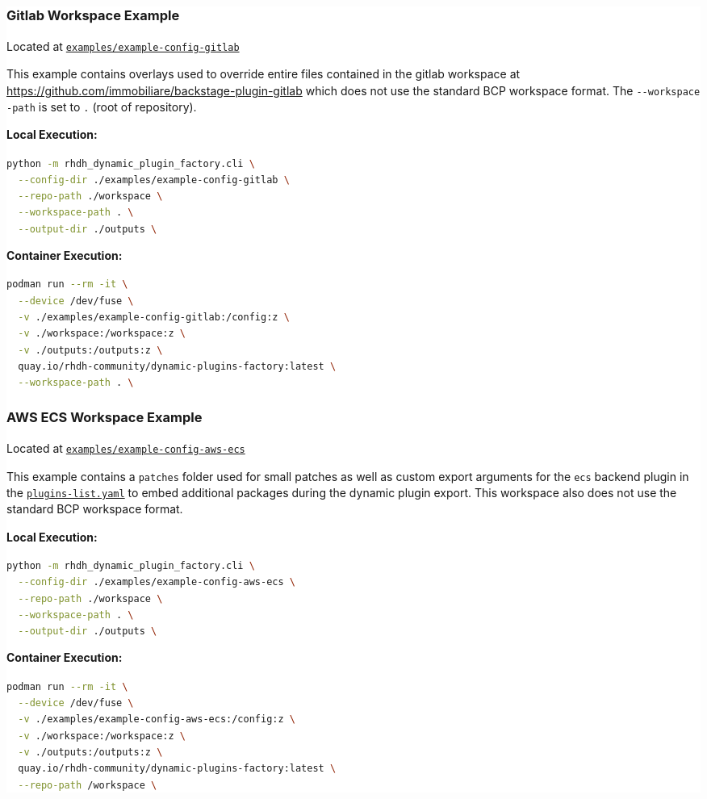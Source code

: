 ### Gitlab Workspace Example

Located at [`examples/example-config-gitlab`](./examples/example-config-gitlab/)

This example contains overlays used to override entire files contained in the gitlab workspace at <https://github.com/immobiliare/backstage-plugin-gitlab> which does not use the standard BCP workspace format. The `--workspace-path` is set to `.` (root of repository).

**Local Execution:**

```bash
python -m rhdh_dynamic_plugin_factory.cli \
  --config-dir ./examples/example-config-gitlab \
  --repo-path ./workspace \
  --workspace-path . \
  --output-dir ./outputs \
```

**Container Execution:**

```bash
podman run --rm -it \
  --device /dev/fuse \
  -v ./examples/example-config-gitlab:/config:z \
  -v ./workspace:/workspace:z \
  -v ./outputs:/outputs:z \
  quay.io/rhdh-community/dynamic-plugins-factory:latest \
  --workspace-path . \
```

### AWS ECS Workspace Example

Located at [`examples/example-config-aws-ecs`](./examples/example-config-aws-ecs/)

This example contains a `patches` folder used for small patches as well as custom export arguments for the `ecs` backend plugin in the [`plugins-list.yaml`](./examples/example-config-aws-ecs/plugins-list.yaml) to embed additional packages during the dynamic plugin export. This workspace also does not use the standard BCP workspace format.

**Local Execution:**

```bash
python -m rhdh_dynamic_plugin_factory.cli \
  --config-dir ./examples/example-config-aws-ecs \
  --repo-path ./workspace \
  --workspace-path . \
  --output-dir ./outputs \
```

**Container Execution:**

```bash
podman run --rm -it \
  --device /dev/fuse \
  -v ./examples/example-config-aws-ecs:/config:z \
  -v ./workspace:/workspace:z \
  -v ./outputs:/outputs:z \
  quay.io/rhdh-community/dynamic-plugins-factory:latest \
  --repo-path /workspace \
```
